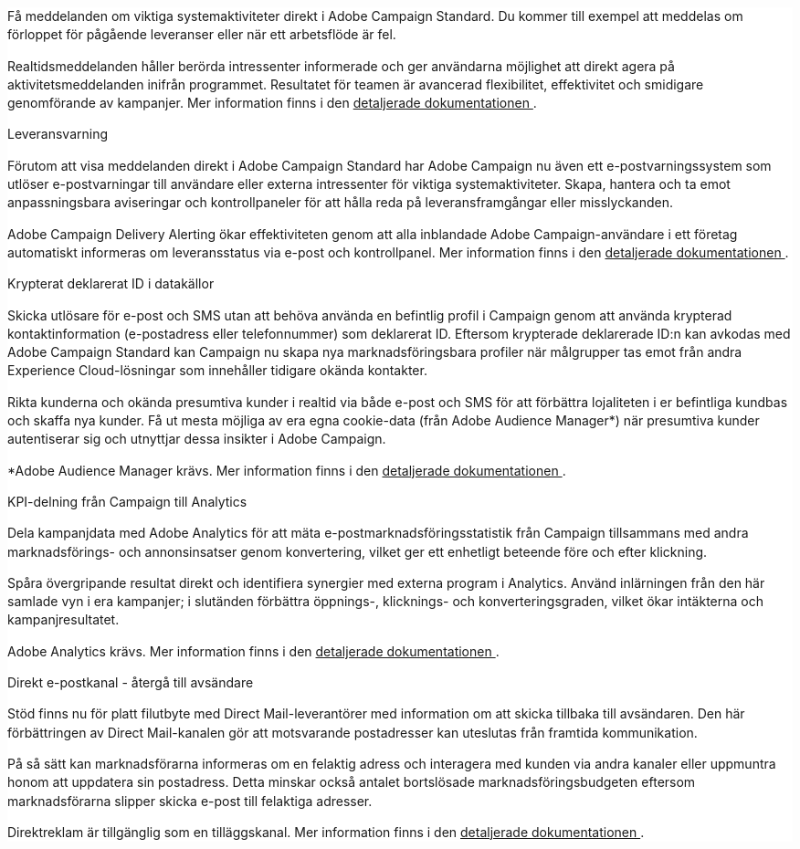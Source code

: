    <td colname="col2"> <p>Få meddelanden om viktiga systemaktiviteter direkt i Adobe Campaign Standard. Du kommer till exempel att meddelas om förloppet för pågående leveranser eller när ett arbetsflöde är fel. </p> <p>Realtidsmeddelanden håller berörda intressenter informerade och ger användarna möjlighet att direkt agera på aktivitetsmeddelanden inifrån programmet. Resultatet för teamen är avancerad flexibilitet, effektivitet och smidigare genomförande av kampanjer. Mer information finns i den <a href="https://docs.campaign.adobe.com/doc/standard/en/ADM_Application_settings_Adobe_Campaign_notifications.html" format="html" scope="external"> detaljerade dokumentationen </a>. </p> </td> 
  </tr> 
  <tr> 
   <td colname="col1"> <p> Leveransvarning </p> </td> 
   <td colname="col2"> <p>Förutom att visa meddelanden direkt i Adobe Campaign Standard har Adobe Campaign nu även ett e-postvarningssystem som utlöser e-postvarningar till användare eller externa intressenter för viktiga systemaktiviteter. Skapa, hantera och ta emot anpassningsbara aviseringar och kontrollpaneler för att hålla reda på leveransframgångar eller misslyckanden. </p> <p> Adobe Campaign Delivery Alerting ökar effektiviteten genom att alla inblandade Adobe Campaign-användare i ett företag automatiskt informeras om leveransstatus via e-post och kontrollpanel. Mer information finns i den <a href="https://docs.campaign.adobe.com/doc/standard/en/SEN_Sending_and_tracking_messages_Monitoring_a_delivery.html#Delivery_alerting" format="html" scope="external"> detaljerade dokumentationen </a>. </p> </td> 
  </tr> 
  <tr> 
   <td colname="col1"> <p> Krypterat deklarerat ID i datakällor </p> </td> 
   <td colname="col2"> <p>Skicka utlösare för e-post och SMS utan att behöva använda en befintlig profil i Campaign genom att använda krypterad kontaktinformation (e-postadress eller telefonnummer) som deklarerat ID. Eftersom krypterade deklarerade ID:n kan avkodas med Adobe Campaign Standard kan Campaign nu skapa nya marknadsföringsbara profiler när målgrupper tas emot från andra Experience Cloud-lösningar som innehåller tidigare okända kontakter. </p> <p>Rikta kunderna och okända presumtiva kunder i realtid via både e-post och SMS för att förbättra lojaliteten i er befintliga kundbas och skaffa nya kunder. Få ut mesta möjliga av era egna cookie-data (från Adobe Audience Manager*) när presumtiva kunder autentiserar sig och utnyttjar dessa insikter i Adobe Campaign. </p> <p> *Adobe Audience Manager krävs. Mer information finns i den <a href="https://docs.campaign.adobe.com/doc/standard/en/ITG_People_core_service_integration_About_People_core_service_Integration.html" format="html" scope="external"> detaljerade dokumentationen </a>. </p> </td> 
  </tr> 
  <tr> 
   <td colname="col1"> <p> KPI-delning från Campaign till Analytics </p> </td> 
   <td colname="col2"> <p> Dela kampanjdata med Adobe Analytics för att mäta e-postmarknadsföringsstatistik från Campaign tillsammans med andra marknadsförings- och annonsinsatser genom konvertering, vilket ger ett enhetligt beteende före och efter klickning. </p> <p> Spåra övergripande resultat direkt och identifiera synergier med externa program i Analytics. Använd inlärningen från den här samlade vyn i era kampanjer; i slutänden förbättra öppnings-, klicknings- och konverteringsgraden, vilket ökar intäkterna och kampanjresultatet. </p> <p> Adobe Analytics krävs. Mer information finns i den <a href="https://docs.campaign.adobe.com/doc/standard/en/ITG_Adobe_Analytics_integration_About_Adobe_Analytics_integration.html" format="html" scope="external"> detaljerade dokumentationen </a>. </p> </td> 
  </tr> 
  <tr> 
   <td colname="col1"> <p> Direkt e-postkanal - återgå till avsändare </p> </td> 
   <td colname="col2"> <p> Stöd finns nu för platt filutbyte med Direct Mail-leverantörer med information om att skicka tillbaka till avsändaren. Den här förbättringen av Direct Mail-kanalen gör att motsvarande postadresser kan uteslutas från framtida kommunikation. </p> <p> På så sätt kan marknadsförarna informeras om en felaktig adress och interagera med kunden via andra kanaler eller uppmuntra honom att uppdatera sin postadress. Detta minskar också antalet bortslösade marknadsföringsbudgeten eftersom marknadsförarna slipper skicka e-post till felaktiga adresser. </p> <p> Direktreklam är tillgänglig som en tilläggskanal. Mer information finns i den <a href="https://docs.campaign.adobe.com/doc/standard/en/CHA_Direct_mail_Return_to_sender.html" format="html" scope="external"> detaljerade dokumentationen </a>. </p> </td> 
  </tr> 
 </tbody> 
</table>
